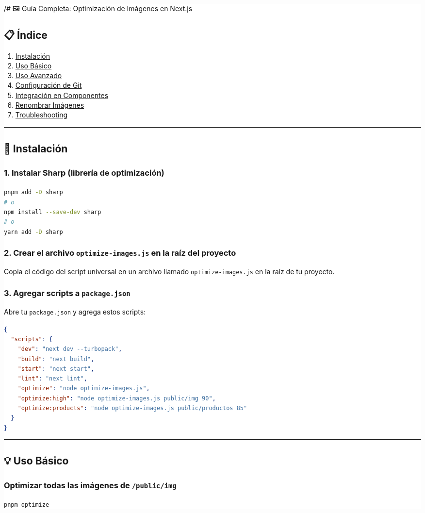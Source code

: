 /# 🖼️ Guía Completa: Optimización de Imágenes en Next.js

## 📋 Índice
1. [Instalación](#instalación)
2. [Uso Básico](#uso-básico)
3. [Uso Avanzado](#uso-avanzado)
4. [Configuración de Git](#configuración-de-git)
5. [Integración en Componentes](#integración-en-componentes)
6. [Renombrar Imágenes](#renombrar-imágenes)
7. [Troubleshooting](#troubleshooting)

---

## 🚀 Instalación

### 1. Instalar Sharp (librería de optimización)
```bash
pnpm add -D sharp
# o
npm install --save-dev sharp
# o
yarn add -D sharp
```

### 2. Crear el archivo `optimize-images.js` en la raíz del proyecto
Copia el código del script universal en un archivo llamado `optimize-images.js` en la raíz de tu proyecto.

### 3. Agregar scripts a `package.json`
Abre tu `package.json` y agrega estos scripts:

```json
{
  "scripts": {
    "dev": "next dev --turbopack",
    "build": "next build",
    "start": "next start",
    "lint": "next lint",
    "optimize": "node optimize-images.js",
    "optimize:high": "node optimize-images.js public/img 90",
    "optimize:products": "node optimize-images.js public/productos 85"
  }
}
```

---

## 💡 Uso Básico

### Optimizar todas las imágenes de `/public/img`
```bash
pnpm optimize
```
